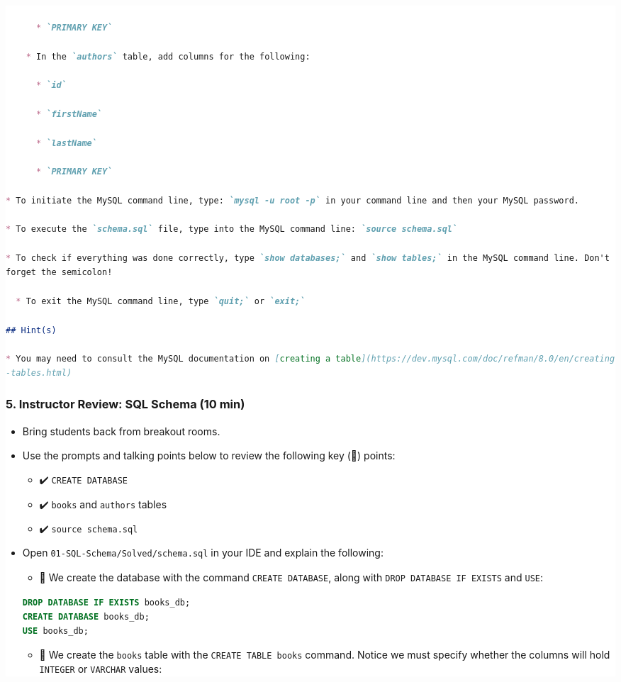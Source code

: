 ```md

      * `PRIMARY KEY`

    * In the `authors` table, add columns for the following: 

      * `id`

      * `firstName`

      * `lastName`

      * `PRIMARY KEY`

* To initiate the MySQL command line, type: `mysql -u root -p` in your command line and then your MySQL password.

* To execute the `schema.sql` file, type into the MySQL command line: `source schema.sql`

* To check if everything was done correctly, type `show databases;` and `show tables;` in the MySQL command line. Don't forget the semicolon!

  * To exit the MySQL command line, type `quit;` or `exit;`

## Hint(s)

* You may need to consult the MySQL documentation on [creating a table](https://dev.mysql.com/doc/refman/8.0/en/creating-tables.html) 
```

### 5. Instructor Review: SQL Schema (10 min) 

* Bring students back from breakout rooms. 

* Use the prompts and talking points below to review the following key (🔑) points:

    * ✔️ `CREATE DATABASE`

    * ✔️ `books` and `authors` tables

    * ✔️ `source schema.sql`

* Open `01-SQL-Schema/Solved/schema.sql` in your IDE and explain the following:

    * 🔑 We create the database with the command `CREATE DATABASE`, along with `DROP DATABASE IF EXISTS` and `USE`:
  
    ```sql
    DROP DATABASE IF EXISTS books_db;
    CREATE DATABASE books_db;
    USE books_db;
    ```

    * 🔑 We create the `books` table with the `CREATE TABLE books` command. Notice we must specify whether the columns will hold `INTEGER` or `VARCHAR` values:
  
